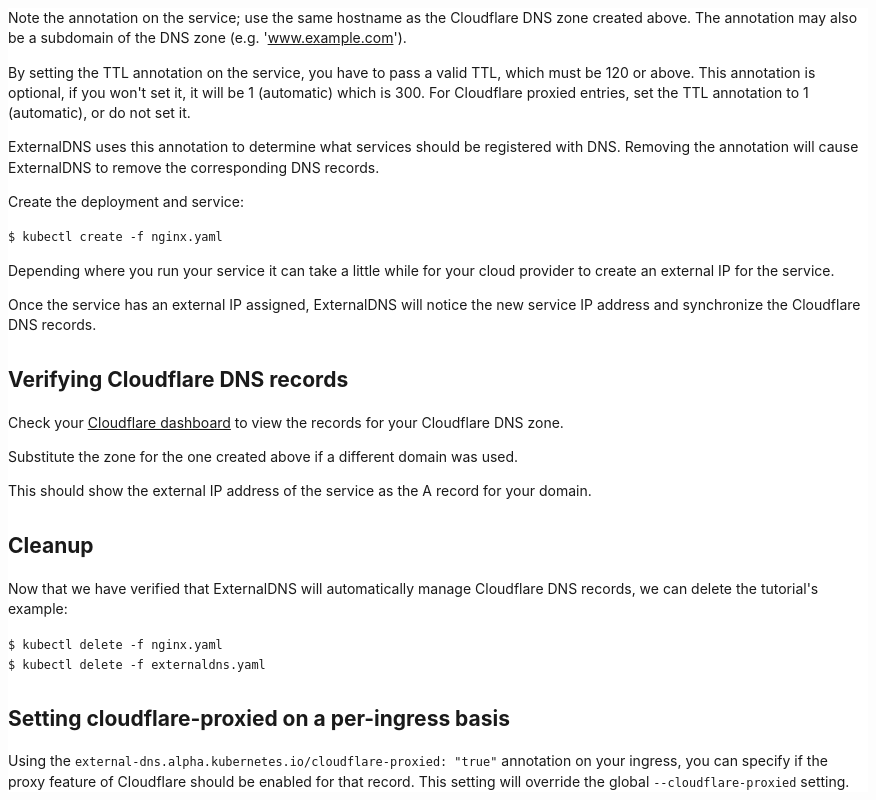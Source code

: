 Note the annotation on the service; use the same hostname as the Cloudflare DNS zone created above. The annotation may also be a subdomain
of the DNS zone (e.g. 'www.example.com').

By setting the TTL annotation on the service, you have to pass a valid TTL, which must be 120 or above.
This annotation is optional, if you won't set it, it will be 1 (automatic) which is 300.
For Cloudflare proxied entries, set the TTL annotation to 1 (automatic), or do not set it.

ExternalDNS uses this annotation to determine what services should be registered with DNS.  Removing the annotation
will cause ExternalDNS to remove the corresponding DNS records.

Create the deployment and service:

```shell
$ kubectl create -f nginx.yaml
```

Depending where you run your service it can take a little while for your cloud provider to create an external IP for the service.

Once the service has an external IP assigned, ExternalDNS will notice the new service IP address and synchronize
the Cloudflare DNS records.

## Verifying Cloudflare DNS records

Check your [Cloudflare dashboard](https://www.cloudflare.com/a/dns/example.com) to view the records for your Cloudflare DNS zone.

Substitute the zone for the one created above if a different domain was used.

This should show the external IP address of the service as the A record for your domain.

## Cleanup

Now that we have verified that ExternalDNS will automatically manage Cloudflare DNS records, we can delete the tutorial's example:

```shell
$ kubectl delete -f nginx.yaml
$ kubectl delete -f externaldns.yaml
```

## Setting cloudflare-proxied on a per-ingress basis

Using the `external-dns.alpha.kubernetes.io/cloudflare-proxied: "true"` annotation on your ingress, you can specify if the proxy feature of Cloudflare should be enabled for that record. This setting will override the global `--cloudflare-proxied` setting.
